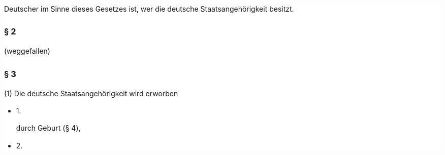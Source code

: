 <div class="jnhtml">

<div>

<div class="jurAbsatz">

Deutscher im Sinne dieses Gesetzes ist, wer die deutsche
Staatsangehörigkeit besitzt.

</div>

</div>

</div>

</div>

<span id="BJNR005830913BJNE000602377.html"></span>

### § 2  

<div>

<div class="jnhtml">

<div>

<div class="jurAbsatz">

(weggefallen)

</div>

</div>

</div>

</div>

<span id="BJNR005830913BJNE000707377.html"></span>

### § 3  

<div>

<div class="jnhtml">

<div>

<div class="jurAbsatz">

(1) Die deutsche Staatsangehörigkeit wird erworben

  - 1\.
    
    <div style="">
    
    durch Geburt (§ 4),
    
    </div>

  - 2\.
    
    <div style="">
    